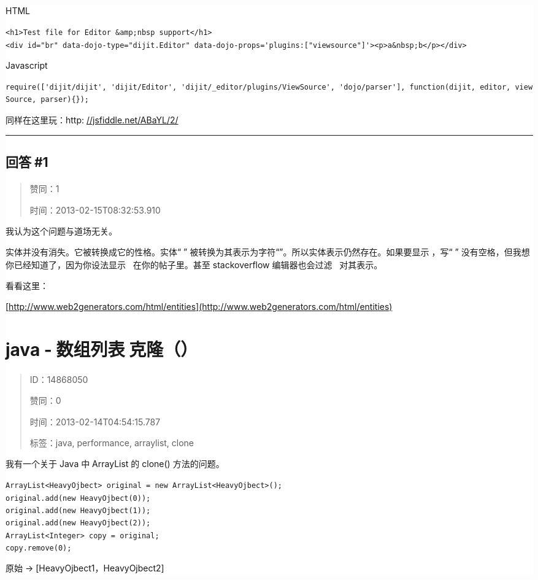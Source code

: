 HTML

```
<h1>Test file for Editor &amp;nbsp support</h1>
<div id="br" data-dojo-type="dijit.Editor" data-dojo-props='plugins:["viewsource"]'><p>a&nbsp;b</p></div> 
```

Javascript

```
require(['dijit/dijit', 'dijit/Editor', 'dijit/_editor/plugins/ViewSource', 'dojo/parser'], function(dijit, editor, viewSource, parser){}); 
```

同样在这里玩：http: [//jsfiddle.net/ABaYL/2/](http://jsfiddle.net/ABaYL/2/)

* * *

## 回答 #1

> 赞同：1
> 
> 时间：2013-02-15T08:32:53.910

我认为这个问题与道场无关。

实体并没有消失。它被转换成它的性格。实体“ ” 被转换为其表示为字符“”。所以实体表示仍然存在。如果要显示 ，写“&nbsp;” 没有空格，但我想你已经知道了，因为你设法显示   在你的帖子里。甚至 stackoverflow 编辑器也会过滤   对其表示。

看看这里：

[http://www.web2generators.com/html/entities](http://www.web2generators.com/html/entities)

# java - 数组列表 克隆（）

> ID：14868050
> 
> 赞同：0
> 
> 时间：2013-02-14T04:54:15.787
> 
> 标签：java, performance, arraylist, clone

我有一个关于 Java 中 ArrayList 的 clone() 方法的问题。

```
ArrayList<HeavyOjbect> original = new ArrayList<HeavyOjbect>();
original.add(new HeavyOjbect(0));
original.add(new HeavyOjbect(1));
original.add(new HeavyOjbect(2));
ArrayList<Integer> copy = original;
copy.remove(0); 
```

原始 -> [HeavyOjbect1，HeavyOjbect2]
